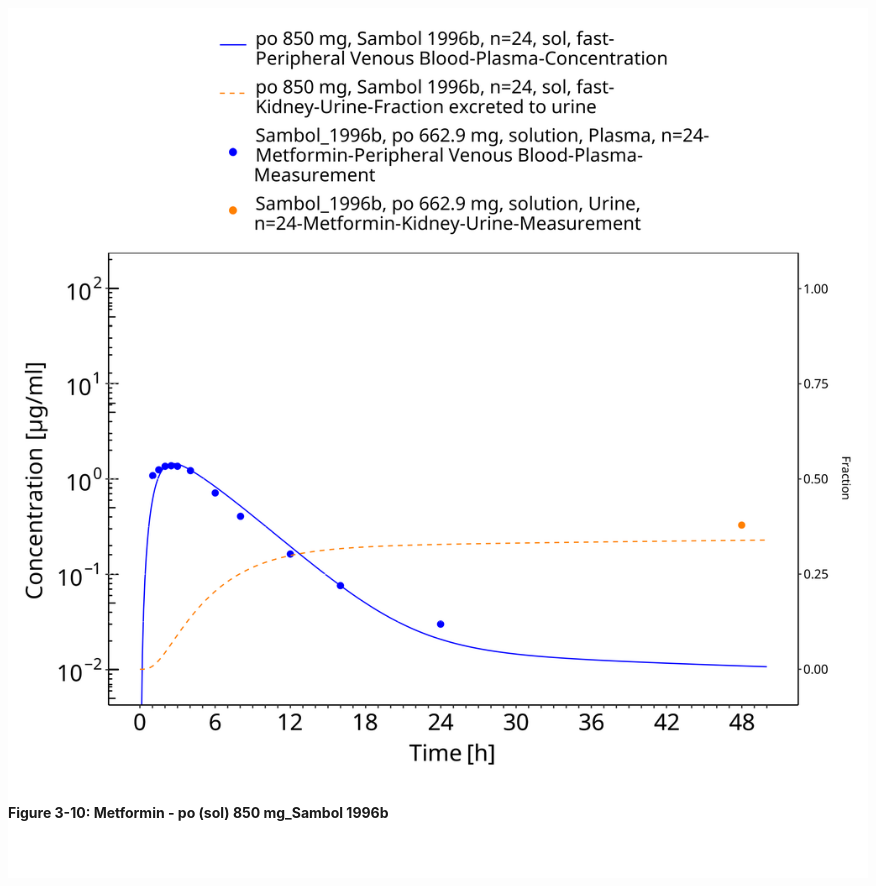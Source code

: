 
<a id="figure-3-10"></a>

![](images/006_section_3/009_section_33/010_section_331/8_time_profile_plot_Metformin_po__850_mg__Sambol_1996b__n_24__sol__fast.png)



**Figure 3-10: Metformin - po (sol) 850 mg_Sambol 1996b**


<br>
<br>


<a id="figure-3-11"></a>
